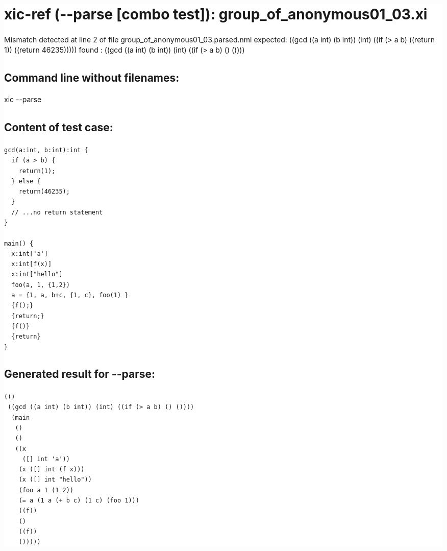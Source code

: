 # xic-ref (--parse [combo test]): group_of_anonymous01_03.xi
Mismatch detected at line 2 of file group_of_anonymous01_03.parsed.nml
expected:  ((gcd ((a int) (b int)) (int) ((if (> a b) ((return 1)) ((return 46235)))))
found   :  ((gcd ((a int) (b int)) (int) ((if (> a b) () ())))
## Command line without filenames:
xic --parse
## Content of test case:

```
gcd(a:int, b:int):int {
  if (a > b) {
    return(1);
  } else {
    return(46235);
  }
  // ...no return statement
}

main() {
  x:int['a']
  x:int[f(x)]
  x:int["hello"]
  foo(a, 1, {1,2})
  a = {1, a, b+c, {1, c}, foo(1) }
  {f();}
  {return;}
  {f()}
  {return}
}

```

## Generated result for --parse:

```
(()
 ((gcd ((a int) (b int)) (int) ((if (> a b) () ())))
  (main
   ()
   ()
   ((x
     ([] int 'a'))
    (x ([] int (f x)))
    (x ([] int "hello"))
    (foo a 1 (1 2))
    (= a (1 a (+ b c) (1 c) (foo 1)))
    ((f))
    ()
    ((f))
    ()))))

```
